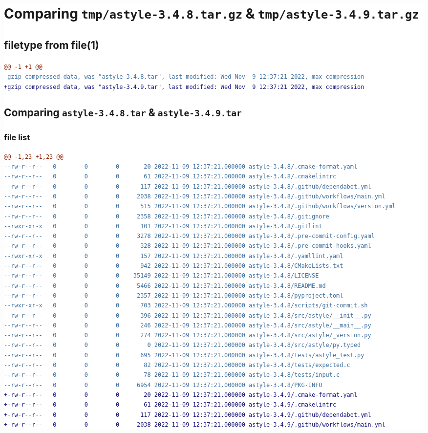 # Comparing `tmp/astyle-3.4.8.tar.gz` & `tmp/astyle-3.4.9.tar.gz`

## filetype from file(1)

```diff
@@ -1 +1 @@
-gzip compressed data, was "astyle-3.4.8.tar", last modified: Wed Nov  9 12:37:21 2022, max compression
+gzip compressed data, was "astyle-3.4.9.tar", last modified: Wed Nov  9 12:37:21 2022, max compression
```

## Comparing `astyle-3.4.8.tar` & `astyle-3.4.9.tar`

### file list

```diff
@@ -1,23 +1,23 @@
--rw-r--r--   0        0        0       20 2022-11-09 12:37:21.000000 astyle-3.4.8/.cmake-format.yaml
--rw-r--r--   0        0        0       61 2022-11-09 12:37:21.000000 astyle-3.4.8/.cmakelintrc
--rw-r--r--   0        0        0      117 2022-11-09 12:37:21.000000 astyle-3.4.8/.github/dependabot.yml
--rw-r--r--   0        0        0     2038 2022-11-09 12:37:21.000000 astyle-3.4.8/.github/workflows/main.yml
--rw-r--r--   0        0        0      515 2022-11-09 12:37:21.000000 astyle-3.4.8/.github/workflows/version.yml
--rw-r--r--   0        0        0     2358 2022-11-09 12:37:21.000000 astyle-3.4.8/.gitignore
--rwxr-xr-x   0        0        0      101 2022-11-09 12:37:21.000000 astyle-3.4.8/.gitlint
--rw-r--r--   0        0        0     3278 2022-11-09 12:37:21.000000 astyle-3.4.8/.pre-commit-config.yaml
--rw-r--r--   0        0        0      328 2022-11-09 12:37:21.000000 astyle-3.4.8/.pre-commit-hooks.yaml
--rwxr-xr-x   0        0        0      157 2022-11-09 12:37:21.000000 astyle-3.4.8/.yamllint.yaml
--rw-r--r--   0        0        0      942 2022-11-09 12:37:21.000000 astyle-3.4.8/CMakeLists.txt
--rw-r--r--   0        0        0    35149 2022-11-09 12:37:21.000000 astyle-3.4.8/LICENSE
--rw-r--r--   0        0        0     5466 2022-11-09 12:37:21.000000 astyle-3.4.8/README.md
--rw-r--r--   0        0        0     2357 2022-11-09 12:37:21.000000 astyle-3.4.8/pyproject.toml
--rwxr-xr-x   0        0        0      703 2022-11-09 12:37:21.000000 astyle-3.4.8/scripts/git-commit.sh
--rw-r--r--   0        0        0      396 2022-11-09 12:37:21.000000 astyle-3.4.8/src/astyle/__init__.py
--rw-r--r--   0        0        0      246 2022-11-09 12:37:21.000000 astyle-3.4.8/src/astyle/__main__.py
--rw-r--r--   0        0        0      274 2022-11-09 12:37:21.000000 astyle-3.4.8/src/astyle/_version.py
--rw-r--r--   0        0        0        0 2022-11-09 12:37:21.000000 astyle-3.4.8/src/astyle/py.typed
--rw-r--r--   0        0        0      695 2022-11-09 12:37:21.000000 astyle-3.4.8/tests/astyle_test.py
--rw-r--r--   0        0        0       82 2022-11-09 12:37:21.000000 astyle-3.4.8/tests/expected.c
--rw-r--r--   0        0        0       78 2022-11-09 12:37:21.000000 astyle-3.4.8/tests/input.c
--rw-r--r--   0        0        0     6954 2022-11-09 12:37:21.000000 astyle-3.4.8/PKG-INFO
+-rw-r--r--   0        0        0       20 2022-11-09 12:37:21.000000 astyle-3.4.9/.cmake-format.yaml
+-rw-r--r--   0        0        0       61 2022-11-09 12:37:21.000000 astyle-3.4.9/.cmakelintrc
+-rw-r--r--   0        0        0      117 2022-11-09 12:37:21.000000 astyle-3.4.9/.github/dependabot.yml
+-rw-r--r--   0        0        0     2038 2022-11-09 12:37:21.000000 astyle-3.4.9/.github/workflows/main.yml
```